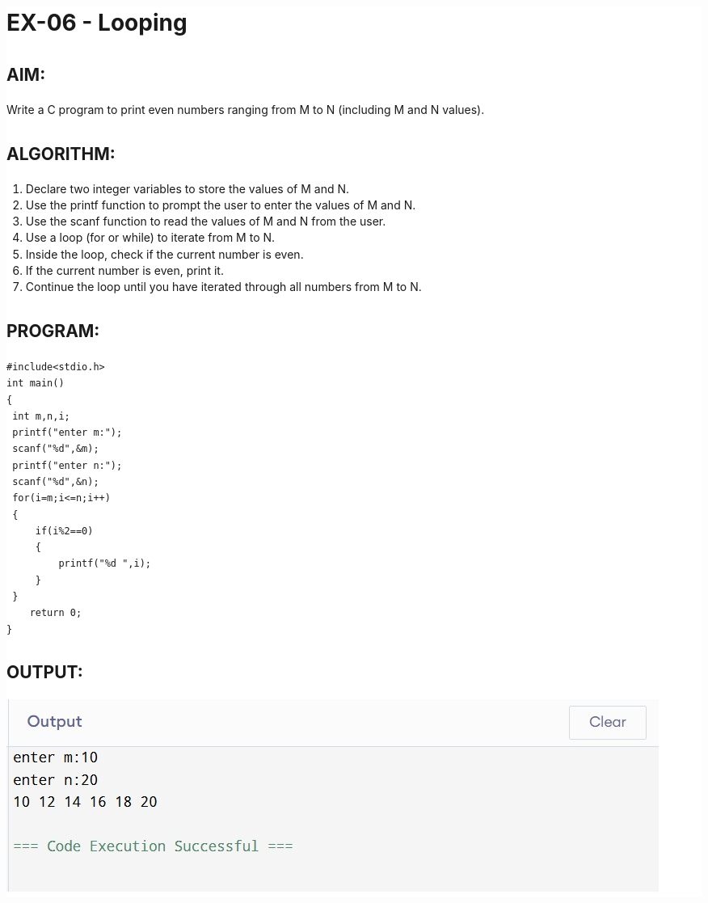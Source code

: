 # EX-06 - Looping
## AIM:
Write a C program to print even numbers ranging from M to N (including M and N values).

## ALGORITHM:
1.	Declare two integer variables to store the values of M and N.
2.	Use the printf function to prompt the user to enter the values of M and N.
3.	Use the scanf function to read the values of M and N from the user.
4.	Use a loop (for or while) to iterate from M to N.
5.	Inside the loop, check if the current number is even.
6.	If the current number is even, print it.
7.	Continue the loop until you have iterated through all numbers from M to N.

## PROGRAM:
```
#include<stdio.h>
int main()
{
 int m,n,i;
 printf("enter m:");
 scanf("%d",&m);
 printf("enter n:");
 scanf("%d",&n);
 for(i=m;i<=n;i++)
 {
     if(i%2==0)
     {
         printf("%d ",i);
     }
 }
    return 0;
}
```
## OUTPUT:
![alt text](<Ex 06.jpg>)
